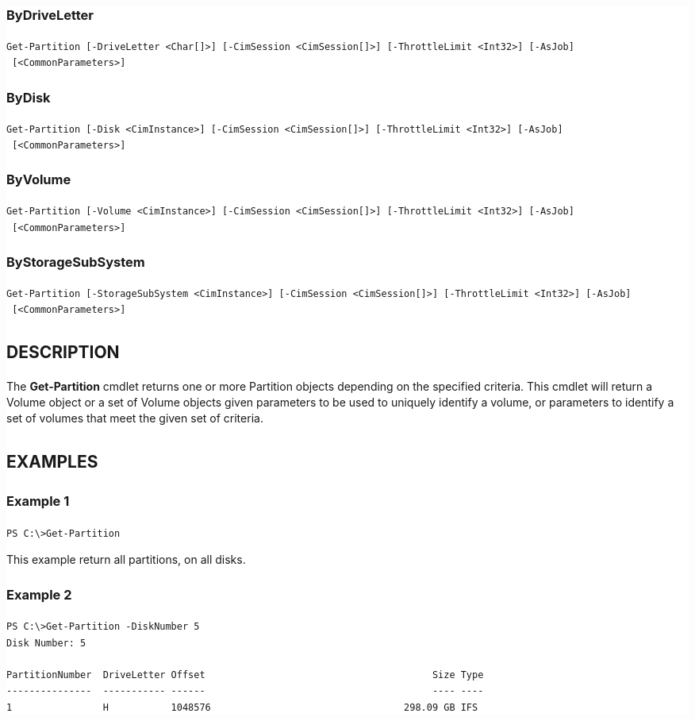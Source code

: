 ### ByDriveLetter
```
Get-Partition [-DriveLetter <Char[]>] [-CimSession <CimSession[]>] [-ThrottleLimit <Int32>] [-AsJob]
 [<CommonParameters>]
```

### ByDisk
```
Get-Partition [-Disk <CimInstance>] [-CimSession <CimSession[]>] [-ThrottleLimit <Int32>] [-AsJob]
 [<CommonParameters>]
```

### ByVolume
```
Get-Partition [-Volume <CimInstance>] [-CimSession <CimSession[]>] [-ThrottleLimit <Int32>] [-AsJob]
 [<CommonParameters>]
```

### ByStorageSubSystem
```
Get-Partition [-StorageSubSystem <CimInstance>] [-CimSession <CimSession[]>] [-ThrottleLimit <Int32>] [-AsJob]
 [<CommonParameters>]
```

## DESCRIPTION
The **Get-Partition** cmdlet returns one or more Partition objects depending on the specified criteria.
This cmdlet will return a Volume object or a set of Volume objects given parameters to be used to uniquely identify a volume, or parameters to identify a set of volumes that meet the given set of criteria.

## EXAMPLES

### Example 1
```
PS C:\>Get-Partition
```

This example return all partitions, on all disks.

### Example 2
```
PS C:\>Get-Partition -DiskNumber 5
Disk Number: 5

PartitionNumber  DriveLetter Offset                                        Size Type
---------------  ----------- ------                                        ---- ----
1                H           1048576                                  298.09 GB IFS
```
